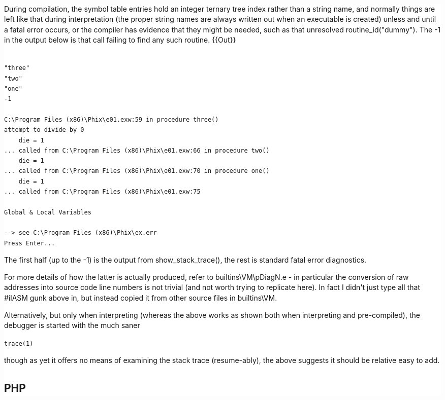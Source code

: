 During compilation, the symbol table entries hold an integer ternary tree index rather than a string name, and normally 
things are left like that during interpretation (the proper string names are always written out when an executable is
created) unless and until a fatal error occurs, or the compiler has evidence that they might be needed, such as that 
unresolved routine_id("dummy"). The -1 in the output below is that call failing to find any such routine.
{{Out}}

```txt

"three"
"two"
"one"
-1

C:\Program Files (x86)\Phix\e01.exw:59 in procedure three()
attempt to divide by 0
    die = 1
... called from C:\Program Files (x86)\Phix\e01.exw:66 in procedure two()
    die = 1
... called from C:\Program Files (x86)\Phix\e01.exw:70 in procedure one()
    die = 1
... called from C:\Program Files (x86)\Phix\e01.exw:75

Global & Local Variables

--> see C:\Program Files (x86)\Phix\ex.err
Press Enter...

```

The first half (up to the -1) is the output from show_stack_trace(), the rest is standard fatal error diagnostics.

For more details of how the latter is actually produced, refer to builtins\VM\pDiagN.e - in particular the conversion of
raw addresses into source code line numbers is not trivial (and not worth trying to replicate here). In fact I didn't just
type all that #ilASM gunk above in, but instead copied it from other source files in builtins\VM.

Alternatively, but only when interpreting (whereas the above works as shown both when interpreting and pre-compiled), the debugger is
started with the much saner

```Phix
trace(1)
```

though as yet it offers no means of examining the stack trace (resume-ably), the above suggests it should be relative easy to add.


## PHP
